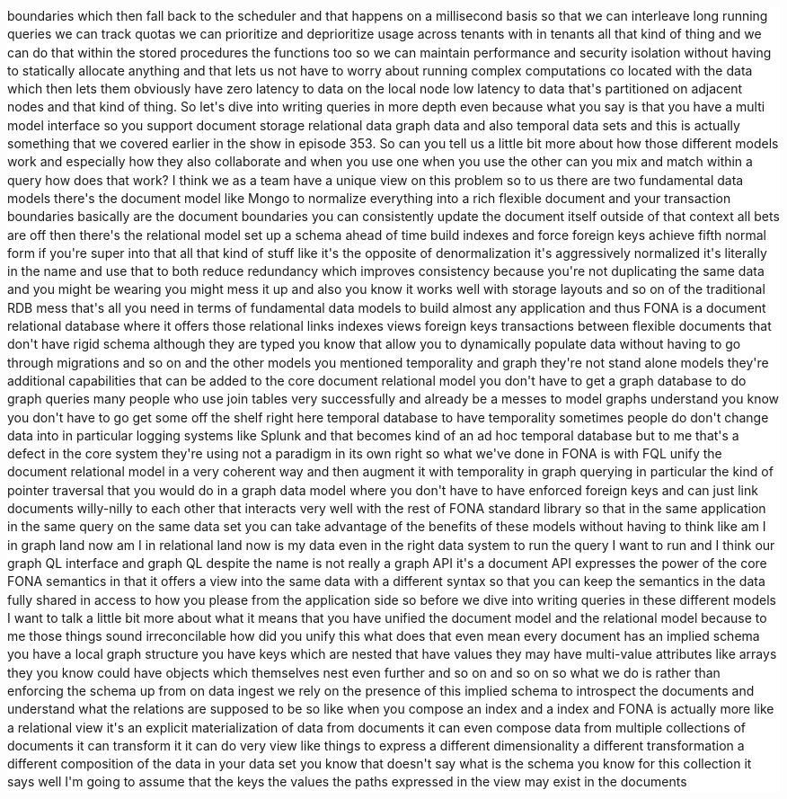 boundaries which then fall back to the scheduler and that happens on a millisecond basis so
that we can interleave long running queries we can track quotas we can prioritize and deprioritize
usage across tenants with in tenants all that kind of thing and we can do that within the
stored procedures the functions too so we can maintain performance and security isolation
without having to statically allocate anything and that lets us not have to worry about running
complex computations co located with the data which then lets them obviously have zero latency
to data on the local node low latency to data that's partitioned on adjacent nodes and that
kind of thing.
So let's dive into writing queries in more depth even because what you say is that you
have a multi model interface so you support document storage relational data graph data
and also temporal data sets and this is actually something that we covered earlier in the show
in episode 353.
So can you tell us a little bit more about how those different models work and especially
how they also collaborate and when you use one when you use the other can you mix and
match within a query how does that work?
I think we as a team have a unique view on this problem so to us there are two fundamental
data models there's the document model like Mongo to normalize everything into a rich
flexible document and your transaction boundaries basically are the document boundaries you can
consistently update the document itself outside of that context all bets are off then there's
the relational model set up a schema ahead of time build indexes and force foreign keys
achieve fifth normal form if you're super into that all that kind of stuff like it's
the opposite of denormalization it's aggressively normalized it's literally in the name and use
that to both reduce redundancy which improves consistency because you're not duplicating
the same data and you might be wearing you might mess it up and also you know it works
well with storage layouts and so on of the traditional RDB mess that's all you need in
terms of fundamental data models to build almost any application and thus FONA is a
document relational database where it offers those relational links indexes views foreign
keys transactions between flexible documents that don't have rigid schema although they
are typed you know that allow you to dynamically populate data without having to go through
migrations and so on and the other models you mentioned temporality and graph they're
not stand alone models they're additional capabilities that can be added to the core
document relational model you don't have to get a graph database to do graph queries
many people who use join tables very successfully and already be a messes to model graphs understand
you know you don't have to go get some off the shelf right here temporal database to have
temporality sometimes people do don't change data into in particular logging systems like
Splunk and that becomes kind of an ad hoc temporal database but to me that's a defect
in the core system they're using not a paradigm in its own right so what we've done in FONA
is with FQL unify the document relational model in a very coherent way and then augment it
with temporality in graph querying in particular the kind of pointer traversal that you would
do in a graph data model where you don't have to have enforced foreign keys and can just
link documents willy-nilly to each other that interacts very well with the rest of FONA
standard library so that in the same application in the same query on the same data set you
can take advantage of the benefits of these models without having to think like am I
in graph land now am I in relational land now is my data even in the right data system
to run the query I want to run and I think our graph QL interface and graph QL despite
the name is not really a graph API it's a document API expresses the power of the core
FONA semantics in that it offers a view into the same data with a different syntax so
that you can keep the semantics in the data fully shared in access to how you please from
the application side so before we dive into writing queries in these different models
I want to talk a little bit more about what it means that you have unified the document
model and the relational model because to me those things sound irreconcilable how did
you unify this what does that even mean every document has an implied schema you have a
local graph structure you have keys which are nested that have values they may have
multi-value attributes like arrays they you know could have objects which themselves
nest even further and so on and so on so what we do is rather than enforcing the schema
up from on data ingest we rely on the presence of this implied schema to introspect the documents
and understand what the relations are supposed to be so like when you compose an index and
a index and FONA is actually more like a relational view it's an explicit materialization
of data from documents it can even compose data from multiple collections of documents
it can transform it it can do very view like things to express a different dimensionality
a different transformation a different composition of the data in your data set you know that
doesn't say what is the schema you know for this collection it says well I'm going to
assume that the keys the values the paths expressed in the view may exist in the documents